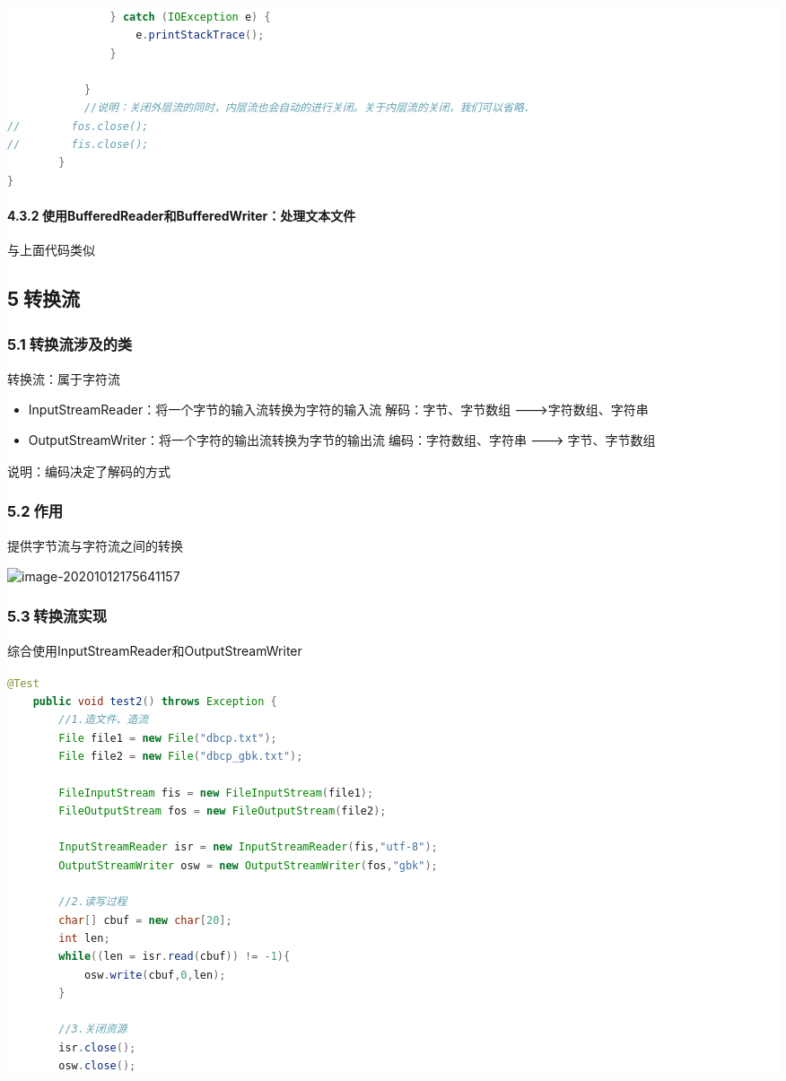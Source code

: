 ```Java
                } catch (IOException e) {
                    e.printStackTrace();
                }

            }
            //说明：关闭外层流的同时，内层流也会自动的进行关闭。关于内层流的关闭，我们可以省略.
//        fos.close();
//        fis.close();
        }
}
```

####  4.3.2 使用BufferedReader和BufferedWriter：处理文本文件

与上面代码类似

## 5 转换流

### 5.1 转换流涉及的类

转换流：属于字符流

* InputStreamReader：将一个字节的输入流转换为字符的输入流
  解码：字节、字节数组  --->字符数组、字符串

* OutputStreamWriter：将一个字符的输出流转换为字节的输出流
  编码：字符数组、字符串 ---> 字节、字节数组

说明：编码决定了解码的方式

### 5.2 作用

提供字节流与字符流之间的转换

![image-20201012175641157](https://raw.githubusercontent.com/jchenTech/images/main/img/20201025191929.png)

### 5.3 转换流实现

综合使用InputStreamReader和OutputStreamWriter



```Java
@Test
    public void test2() throws Exception {
        //1.造文件、造流
        File file1 = new File("dbcp.txt");
        File file2 = new File("dbcp_gbk.txt");

        FileInputStream fis = new FileInputStream(file1);
        FileOutputStream fos = new FileOutputStream(file2);

        InputStreamReader isr = new InputStreamReader(fis,"utf-8");
        OutputStreamWriter osw = new OutputStreamWriter(fos,"gbk");

        //2.读写过程
        char[] cbuf = new char[20];
        int len;
        while((len = isr.read(cbuf)) != -1){
            osw.write(cbuf,0,len);
        }

        //3.关闭资源
        isr.close();
        osw.close();

```